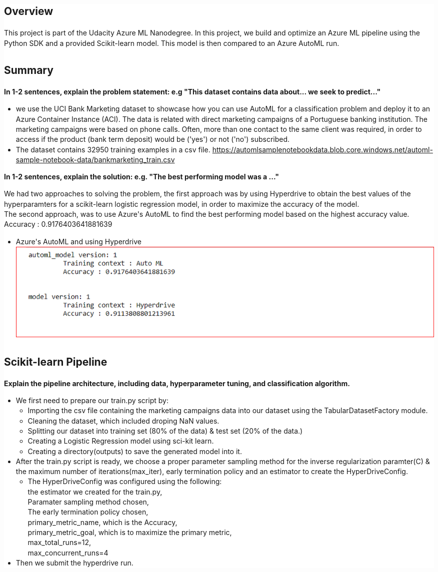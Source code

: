 
## Overview
This project is part of the Udacity Azure ML Nanodegree.
In this project, we build and optimize an Azure ML pipeline using the Python SDK and a provided Scikit-learn model.
This model is then compared to an Azure AutoML run.

## Summary
**In 1-2 sentences, explain the problem statement: e.g "This dataset contains data about... we seek to predict..."**

- we use the UCI Bank Marketing dataset to showcase how you can use AutoML for a classification problem and deploy it to an Azure Container Instance (ACI). The data is related with direct marketing campaigns of a Portuguese banking institution. The marketing campaigns were based on phone calls. Often, more than one contact to the same client was required, in order to access if the product (bank term deposit) would be ('yes') or not ('no') subscribed.
- The dataset contains 32950 training examples in a csv file. https://automlsamplenotebookdata.blob.core.windows.net/automl-sample-notebook-data/bankmarketing_train.csv

**In 1-2 sentences, explain the solution: e.g. "The best performing model was a ..."**

We had two approaches to solving the problem, the first approach was by using Hyperdrive to obtain the best values of the hyperparamters for a scikit-learn logistic regression model, in order to maximize the accuracy of the model.  
The second approach, was to use Azure's AutoML to find the best performing model based on the highest accuracy value. Accuracy : 0.9176403641881639
 * Azure's AutoML and using Hyperdrive
![automl](https://github.com/marwan1023/Machine-Learning-Engineer-with-Microsoft-Azure/blob/master/Project%231%20Optimizing-an-ML-Pipelin/Screenshots/Capture23.PNG)

## Scikit-learn Pipeline
**Explain the pipeline architecture, including data, hyperparameter tuning, and classification algorithm.**

* We first need to prepare our train.py script by:  
  * Importing the csv file containing the marketing campaigns data into our dataset using the TabularDatasetFactory module.  
  * Cleaning the dataset, which included droping NaN values.  
  * Splitting our dataset into training set (80% of the data) & test set (20% of the data.)   
  * Creating a Logistic Regression model using sci-kit learn.  
  * Creating a directory(outputs) to save the generated model into it.  
* After the train.py script is ready, we choose a proper parameter sampling method for the inverse regularization paramter(C) & the maximum number of iterations(max_iter), early termination policy and an estimator to create the HyperDriveConfig.  
  * The HyperDriveConfig was configured using the following:  
                             the estimator we created for the train.py,  
                             Paramater sampling method chosen,  
                             The early termination policy chosen,  
                             primary_metric_name, which is the Accuracy,  
                             primary_metric_goal, which is to maximize the primary metric,  
                             max_total_runs=12,  
                             max_concurrent_runs=4  
* Then we submit the hyperdrive run.  